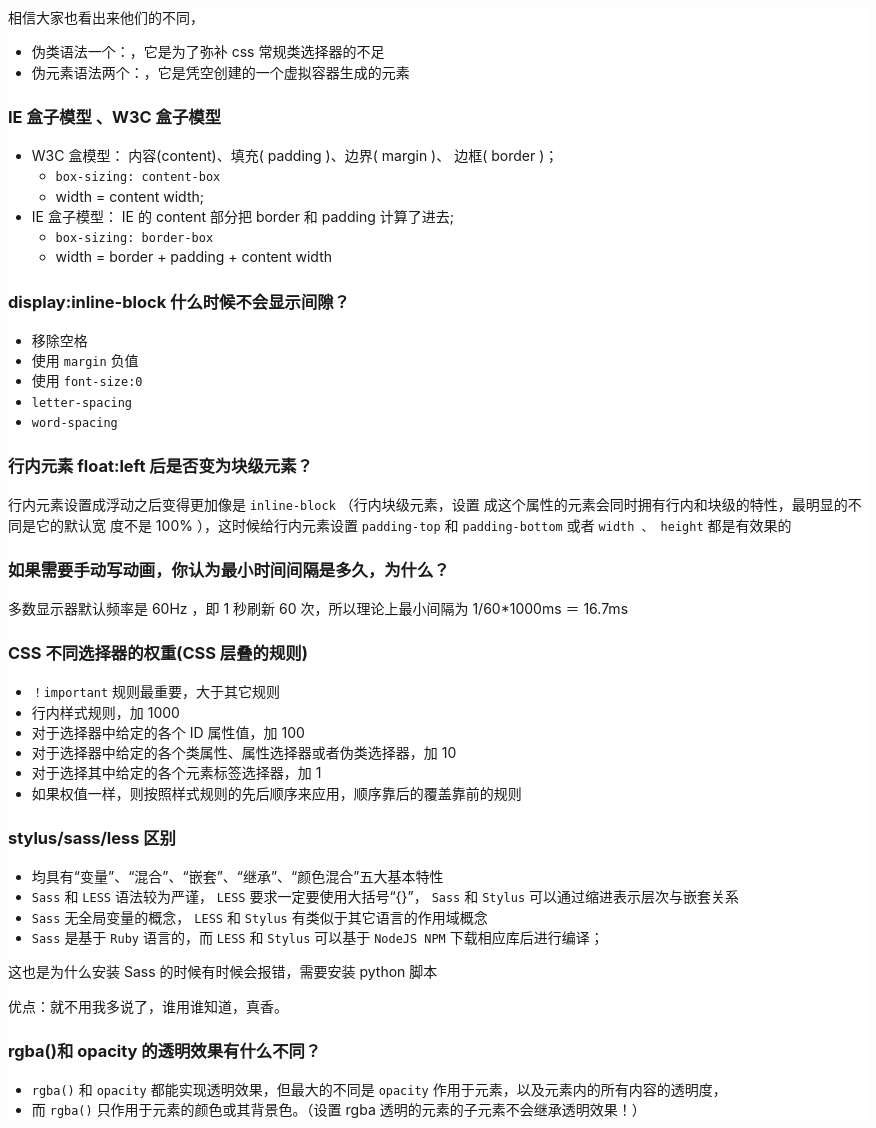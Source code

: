 相信大家也看出来他们的不同，

- 伪类语法一个：，它是为了弥补 css 常规类选择器的不足
- 伪元素语法两个：，它是凭空创建的一个虚拟容器生成的元素

### IE 盒子模型 、W3C 盒子模型

- W3C 盒模型： 内容(content)、填充( padding )、边界( margin )、 边框( border )；
  - `box-sizing: content-box`
  - width = content width;
- IE 盒子模型： IE 的 content 部分把 border 和 padding 计算了进去;
  - `box-sizing: border-box`
  - width = border + padding + content width

### display:inline-block 什么时候不会显示间隙？

- 移除空格
- 使⽤ `margin` 负值
- 使⽤ `font-size:0`
- `letter-spacing`
- `word-spacing`

### ⾏内元素 float:left 后是否变为块级元素？

⾏内元素设置成浮动之后变得更加像是 `inline-block` （⾏内块级元素，设置 成这个属性的元素会同时拥有⾏内和块级的特性，最明显的不同是它的默认宽 度不是 100% ），这时候给⾏内元素设置 `padding-top` 和 `padding-bottom` 或者 `width 、 height` 都是有效果的

### 如果需要⼿动写动画，你认为最⼩时间间隔是多久，为什么？

多数显示器默认频率是 60Hz ，即 1 秒刷新 60 次，所以理论上最⼩间隔为 1/60\*1000ms ＝ 16.7ms

### CSS 不同选择器的权重(CSS 层叠的规则)

- `！important` 规则最重要，⼤于其它规则
- ⾏内样式规则，加 1000
- 对于选择器中给定的各个 ID 属性值，加 100
- 对于选择器中给定的各个类属性、属性选择器或者伪类选择器，加 10
- 对于选择其中给定的各个元素标签选择器，加 1
- 如果权值⼀样，则按照样式规则的先后顺序来应⽤，顺序靠后的覆盖靠前的规则

### stylus/sass/less 区别

- 均具有“变量”、“混合”、“嵌套”、“继承”、“颜⾊混合”五⼤基本特性
- `Sass` 和 `LESS` 语法较为严谨， `LESS` 要求⼀定要使⽤⼤括号“{}”， `Sass` 和 `Stylus` 可以通过缩进表示层次与嵌套关系
- `Sass` ⽆全局变量的概念， `LESS` 和 `Stylus` 有类似于其它语⾔的作⽤域概念
- `Sass` 是基于 `Ruby` 语⾔的，⽽ `LESS` 和 `Stylus` 可以基于 `NodeJS NPM` 下载相应库后进⾏编译；

这也是为什么安装 Sass 的时候有时候会报错，需要安装 python 脚本

优点：就不用我多说了，谁用谁知道，真香。

### rgba()和 opacity 的透明效果有什么不同？

- `rgba()` 和 `opacity` 都能实现透明效果，但最⼤的不同是 `opacity` 作⽤于元素，以及元素内的所有内容的透明度，
- ⽽ `rgba()` 只作⽤于元素的颜⾊或其背景⾊。（设置 rgba 透明的元素的⼦元素不会继承透明效果！）
